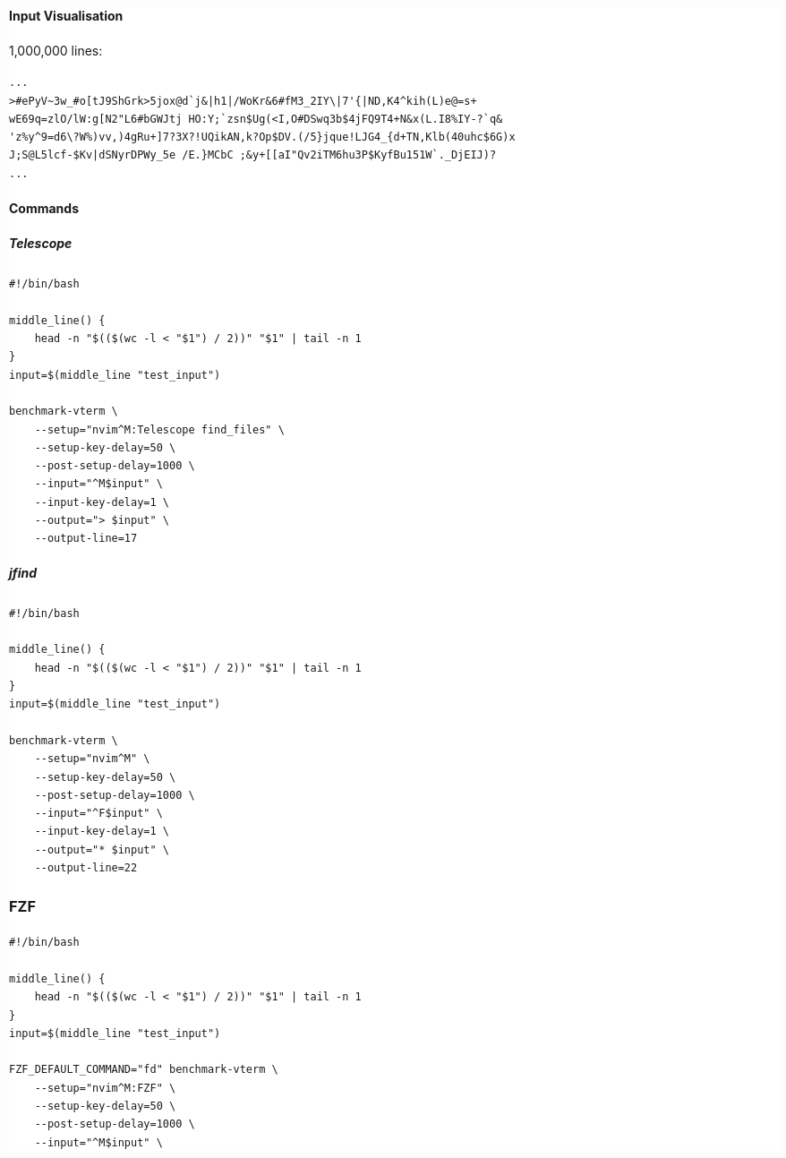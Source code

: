 #### Input Visualisation
1,000,000 lines:
```
...
>#ePyV~3w_#o[tJ9ShGrk>5jox@d`j&|h1|/WoKr&6#fM3_2IY\|7'{|ND,K4^kih(L)e@=s+
wE69q=zlO/lW:g[N2"L6#bGWJtj HO:Y;`zsn$Ug(<I,O#DSwq3b$4jFQ9T4+N&x(L.I8%IY-?`q&
'z%y^9=d6\?W%)vv,)4gRu+]7?3X?!UQikAN,k?Op$DV.(/5}jque!LJG4_{d+TN,Klb(40uhc$6G)x
J;S@L5lcf-$Kv|dSNyrDPWy_5e /E.}MCbC ;&y+[[aI"Qv2iTM6hu3P$KyfBu151W`._DjEIJ)?
...
```

#### Commands

##### Telescope
```
#!/bin/bash

middle_line() {
    head -n "$(($(wc -l < "$1") / 2))" "$1" | tail -n 1
}
input=$(middle_line "test_input")

benchmark-vterm \
    --setup="nvim^M:Telescope find_files" \
    --setup-key-delay=50 \
    --post-setup-delay=1000 \
    --input="^M$input" \
    --input-key-delay=1 \
    --output="> $input" \
    --output-line=17
```

##### jfind
```
#!/bin/bash

middle_line() {
    head -n "$(($(wc -l < "$1") / 2))" "$1" | tail -n 1
}
input=$(middle_line "test_input")

benchmark-vterm \
    --setup="nvim^M" \
    --setup-key-delay=50 \
    --post-setup-delay=1000 \
    --input="^F$input" \
    --input-key-delay=1 \
    --output="* $input" \
    --output-line=22
```

### FZF
```
#!/bin/bash

middle_line() {
    head -n "$(($(wc -l < "$1") / 2))" "$1" | tail -n 1
}
input=$(middle_line "test_input")

FZF_DEFAULT_COMMAND="fd" benchmark-vterm \
    --setup="nvim^M:FZF" \
    --setup-key-delay=50 \
    --post-setup-delay=1000 \
    --input="^M$input" \
```